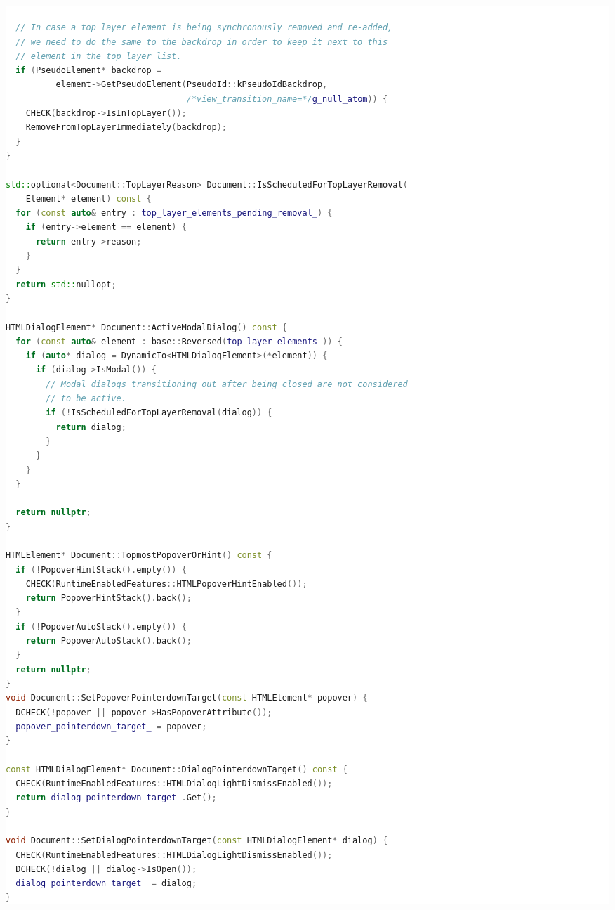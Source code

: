 ```cpp

  // In case a top layer element is being synchronously removed and re-added,
  // we need to do the same to the backdrop in order to keep it next to this
  // element in the top layer list.
  if (PseudoElement* backdrop =
          element->GetPseudoElement(PseudoId::kPseudoIdBackdrop,
                                    /*view_transition_name=*/g_null_atom)) {
    CHECK(backdrop->IsInTopLayer());
    RemoveFromTopLayerImmediately(backdrop);
  }
}

std::optional<Document::TopLayerReason> Document::IsScheduledForTopLayerRemoval(
    Element* element) const {
  for (const auto& entry : top_layer_elements_pending_removal_) {
    if (entry->element == element) {
      return entry->reason;
    }
  }
  return std::nullopt;
}

HTMLDialogElement* Document::ActiveModalDialog() const {
  for (const auto& element : base::Reversed(top_layer_elements_)) {
    if (auto* dialog = DynamicTo<HTMLDialogElement>(*element)) {
      if (dialog->IsModal()) {
        // Modal dialogs transitioning out after being closed are not considered
        // to be active.
        if (!IsScheduledForTopLayerRemoval(dialog)) {
          return dialog;
        }
      }
    }
  }

  return nullptr;
}

HTMLElement* Document::TopmostPopoverOrHint() const {
  if (!PopoverHintStack().empty()) {
    CHECK(RuntimeEnabledFeatures::HTMLPopoverHintEnabled());
    return PopoverHintStack().back();
  }
  if (!PopoverAutoStack().empty()) {
    return PopoverAutoStack().back();
  }
  return nullptr;
}
void Document::SetPopoverPointerdownTarget(const HTMLElement* popover) {
  DCHECK(!popover || popover->HasPopoverAttribute());
  popover_pointerdown_target_ = popover;
}

const HTMLDialogElement* Document::DialogPointerdownTarget() const {
  CHECK(RuntimeEnabledFeatures::HTMLDialogLightDismissEnabled());
  return dialog_pointerdown_target_.Get();
}

void Document::SetDialogPointerdownTarget(const HTMLDialogElement* dialog) {
  CHECK(RuntimeEnabledFeatures::HTMLDialogLightDismissEnabled());
  DCHECK(!dialog || dialog->IsOpen());
  dialog_pointerdown_target_ = dialog;
}
```